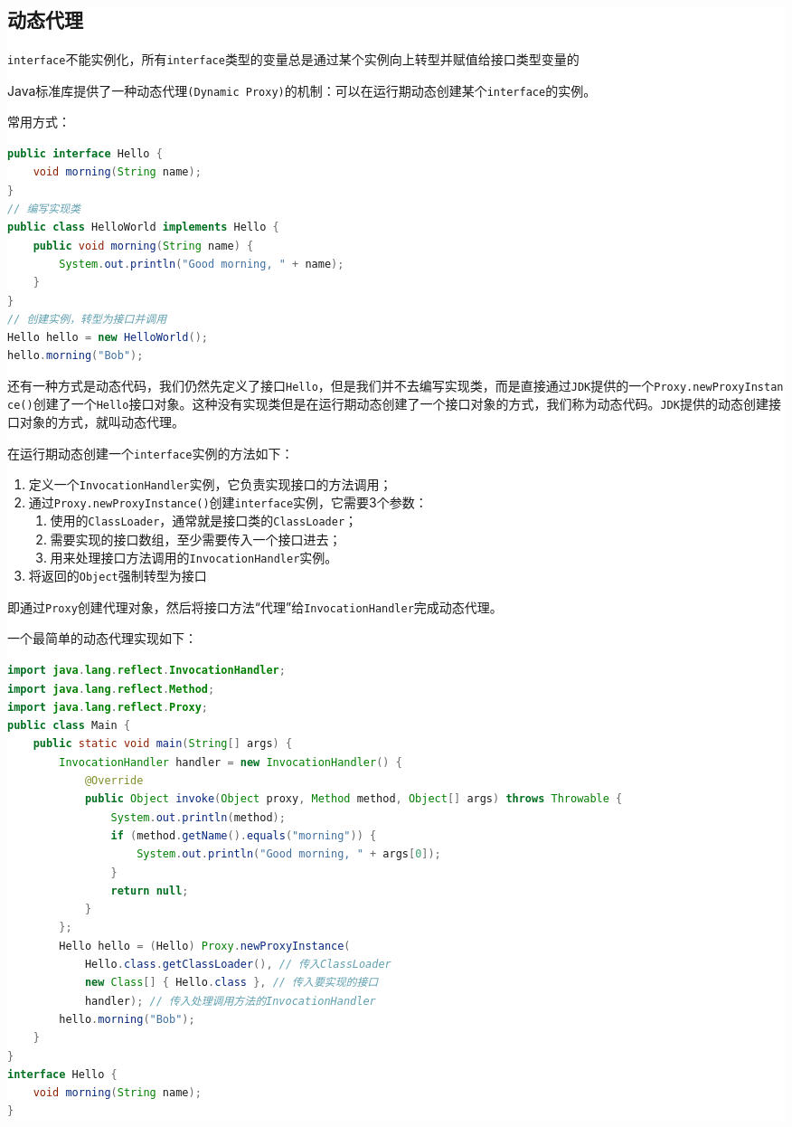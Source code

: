 ## 动态代理

`interface`不能实例化，所有`interface`类型的变量总是通过某个实例向上转型并赋值给接口类型变量的

Java标准库提供了一种动态代理`(Dynamic Proxy)`的机制：可以在运行期动态创建某个`interface`的实例。

常用方式：

```java
public interface Hello {
    void morning(String name);
}
// 编写实现类
public class HelloWorld implements Hello {
    public void morning(String name) {
        System.out.println("Good morning, " + name);
    }
}
// 创建实例，转型为接口并调用
Hello hello = new HelloWorld();
hello.morning("Bob");
```

还有一种方式是动态代码，我们仍然先定义了接口`Hello`，但是我们并不去编写实现类，而是直接通过`JDK`提供的一个`Proxy.newProxyInstance()`创建了一个`Hello`接口对象。这种没有实现类但是在运行期动态创建了一个接口对象的方式，我们称为动态代码。`JDK`提供的动态创建接口对象的方式，就叫动态代理。

在运行期动态创建一个`interface`实例的方法如下：

1. 定义一个`InvocationHandler`实例，它负责实现接口的方法调用；
2. 通过`Proxy.newProxyInstance()`创建`interface`实例，它需要3个参数：
   1. 使用的`ClassLoader`，通常就是接口类的`ClassLoader`；
   2. 需要实现的接口数组，至少需要传入一个接口进去；
   3. 用来处理接口方法调用的`InvocationHandler`实例。
3. 将返回的`Object`强制转型为接口

即通过`Proxy`创建代理对象，然后将接口方法“代理”给`InvocationHandler`完成动态代理。

一个最简单的动态代理实现如下：

```java
import java.lang.reflect.InvocationHandler;
import java.lang.reflect.Method;
import java.lang.reflect.Proxy;
public class Main {
    public static void main(String[] args) {
        InvocationHandler handler = new InvocationHandler() {
            @Override
            public Object invoke(Object proxy, Method method, Object[] args) throws Throwable {
                System.out.println(method);
                if (method.getName().equals("morning")) {
                    System.out.println("Good morning, " + args[0]);
                }
                return null;
            }
        };
        Hello hello = (Hello) Proxy.newProxyInstance(
            Hello.class.getClassLoader(), // 传入ClassLoader
            new Class[] { Hello.class }, // 传入要实现的接口
            handler); // 传入处理调用方法的InvocationHandler
        hello.morning("Bob");
    }
}
interface Hello {
    void morning(String name);
}
```
